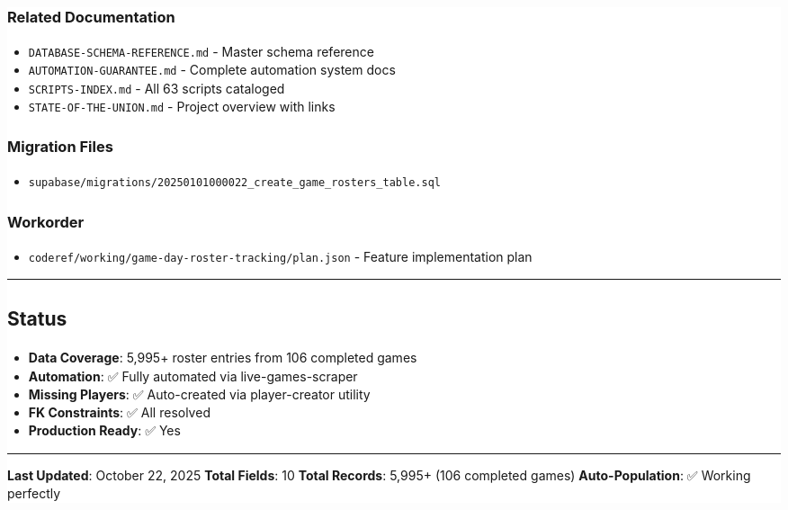 ### Related Documentation
- `DATABASE-SCHEMA-REFERENCE.md` - Master schema reference
- `AUTOMATION-GUARANTEE.md` - Complete automation system docs
- `SCRIPTS-INDEX.md` - All 63 scripts cataloged
- `STATE-OF-THE-UNION.md` - Project overview with links

### Migration Files
- `supabase/migrations/20250101000022_create_game_rosters_table.sql`

### Workorder
- `coderef/working/game-day-roster-tracking/plan.json` - Feature implementation plan

---

## Status

- **Data Coverage**: 5,995+ roster entries from 106 completed games
- **Automation**: ✅ Fully automated via live-games-scraper
- **Missing Players**: ✅ Auto-created via player-creator utility
- **FK Constraints**: ✅ All resolved
- **Production Ready**: ✅ Yes

---

**Last Updated**: October 22, 2025
**Total Fields**: 10
**Total Records**: 5,995+ (106 completed games)
**Auto-Population**: ✅ Working perfectly
